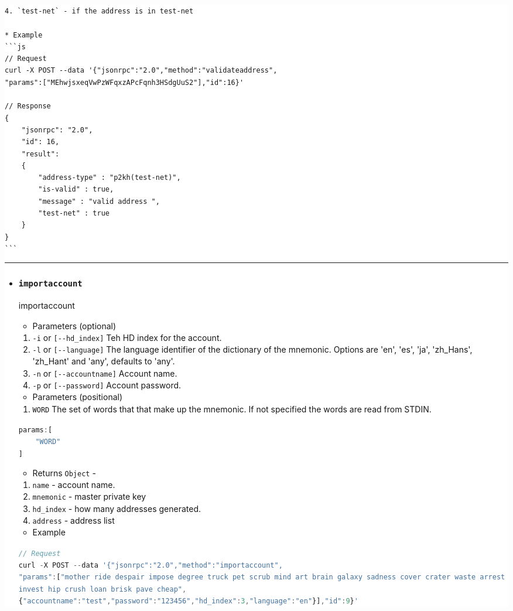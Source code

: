     4. `test-net` - if the address is in test-net

    * Example
    ```js
    // Request
    curl -X POST --data '{"jsonrpc":"2.0","method":"validateaddress",
    "params":["MEhwjsxeqVwPzWFqxzAPcFqnh3HSdgUuS2"],"id":16}'

    // Response
    {
        "jsonrpc": "2.0", 
        "id": 16, 
        "result":
        {
            "address-type" : "p2kh(test-net)",
            "is-valid" : true,
            "message" : "valid address ",
            "test-net" : true
        }
    }
    ```
***

* ### `importaccount`
    importaccount
    * Parameters (optional)
    1. `-i` or `[--hd_index]` Teh HD index for the account.
    2. `-l` or `[--language]` The language identifier of the dictionary of the mnemonic. Options are 'en', 'es', 'ja', 'zh_Hans', 'zh_Hant' and 'any', defaults to 'any'.
    3. `-n` or `[--accountname]` Account name.
    4. `-p` or `[--password]` Account password.
    * Parameters (positional)
    1. `WORD` The set of words that that make up the mnemonic. If not specified the words are read from STDIN.
    ```js
    params:[
        "WORD"
    ]
     ```
    * Returns
    `Object` - 
    1. `name` - account name.
    2. `mnemonic` - master private key
    3. `hd_index` - how many addresses generated.
    4. `address` - address list

    * Example
    ```js
    // Request
    curl -X POST --data '{"jsonrpc":"2.0","method":"importaccount",
    "params":["mother ride despair impose degree truck pet scrub mind art brain galaxy sadness cover crater waste arrest invest hip crush loan brisk pave cheap",
    {"accountname":"test","password":"123456","hd_index":3,"language":"en"}],"id":9}'
